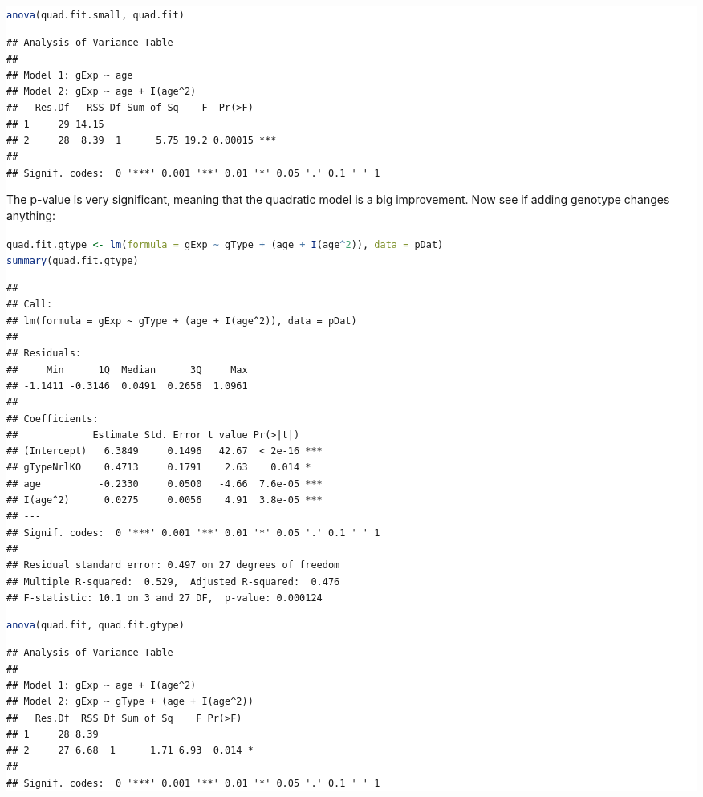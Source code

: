 ```r
anova(quad.fit.small, quad.fit)
```

```
## Analysis of Variance Table
## 
## Model 1: gExp ~ age
## Model 2: gExp ~ age + I(age^2)
##   Res.Df   RSS Df Sum of Sq    F  Pr(>F)    
## 1     29 14.15                              
## 2     28  8.39  1      5.75 19.2 0.00015 ***
## ---
## Signif. codes:  0 '***' 0.001 '**' 0.01 '*' 0.05 '.' 0.1 ' ' 1
```


The p-value is very significant, meaning that the quadratic model is a big improvement. Now see if adding genotype changes anything:

```r
quad.fit.gtype <- lm(formula = gExp ~ gType + (age + I(age^2)), data = pDat)
summary(quad.fit.gtype)
```

```
## 
## Call:
## lm(formula = gExp ~ gType + (age + I(age^2)), data = pDat)
## 
## Residuals:
##     Min      1Q  Median      3Q     Max 
## -1.1411 -0.3146  0.0491  0.2656  1.0961 
## 
## Coefficients:
##             Estimate Std. Error t value Pr(>|t|)    
## (Intercept)   6.3849     0.1496   42.67  < 2e-16 ***
## gTypeNrlKO    0.4713     0.1791    2.63    0.014 *  
## age          -0.2330     0.0500   -4.66  7.6e-05 ***
## I(age^2)      0.0275     0.0056    4.91  3.8e-05 ***
## ---
## Signif. codes:  0 '***' 0.001 '**' 0.01 '*' 0.05 '.' 0.1 ' ' 1
## 
## Residual standard error: 0.497 on 27 degrees of freedom
## Multiple R-squared:  0.529,	Adjusted R-squared:  0.476 
## F-statistic: 10.1 on 3 and 27 DF,  p-value: 0.000124
```

```r
anova(quad.fit, quad.fit.gtype)
```

```
## Analysis of Variance Table
## 
## Model 1: gExp ~ age + I(age^2)
## Model 2: gExp ~ gType + (age + I(age^2))
##   Res.Df  RSS Df Sum of Sq    F Pr(>F)  
## 1     28 8.39                           
## 2     27 6.68  1      1.71 6.93  0.014 *
## ---
## Signif. codes:  0 '***' 0.001 '**' 0.01 '*' 0.05 '.' 0.1 ' ' 1
```
